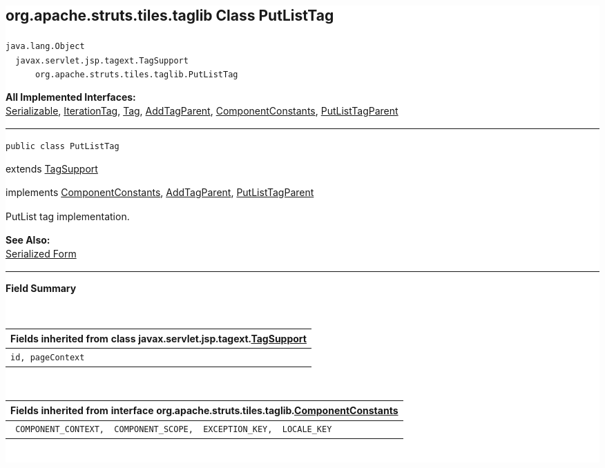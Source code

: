 org.apache.struts.tiles.taglib
 Class PutListTag
------------------------------

    java.lang.Object
      javax.servlet.jsp.tagext.TagSupport
          org.apache.struts.tiles.taglib.PutListTag

**All Implemented Interfaces:**  
[Serializable](http://java.sun.com/j2se/1.4.2/docs/api/java/io/Serializable.html.md?is-external=true "class or interface in java.io"), [IterationTag](http://java.sun.com/j2ee/1.4/docs/api/javax/servlet/jsp/tagext/IterationTag.html?is-external=true "class or interface in javax.servlet.jsp.tagext"), [Tag](http://java.sun.com/j2ee/1.4/docs/api/javax/servlet/jsp/tagext/Tag.html?is-external=true "class or interface in javax.servlet.jsp.tagext"), [AddTagParent](../../../../../org/apache/struts/tiles/taglib/AddTagParent.html "interface in org.apache.struts.tiles.taglib"), [ComponentConstants](../../../../../org/apache/struts/tiles/taglib/ComponentConstants.html "interface in org.apache.struts.tiles.taglib"), [PutListTagParent](../../../../../org/apache/struts/tiles/taglib/PutListTagParent.html "interface in org.apache.struts.tiles.taglib")

------------------------------------------------------------------------

    public class PutListTag

extends [TagSupport](http://java.sun.com/j2ee/1.4/docs/api/javax/servlet/jsp/tagext/TagSupport.html.md?is-external=true "class or interface in javax.servlet.jsp.tagext")

implements [ComponentConstants](../../../../../org/apache/struts/tiles/taglib/ComponentConstants.html.md "interface in org.apache.struts.tiles.taglib"), [AddTagParent](../../../../../org/apache/struts/tiles/taglib/AddTagParent.html "interface in org.apache.struts.tiles.taglib"), [PutListTagParent](../../../../../org/apache/struts/tiles/taglib/PutListTagParent.html "interface in org.apache.struts.tiles.taglib")

PutList tag implementation.

**See Also:**  
[Serialized Form](../../../../../serialized-form.html.md#org.apache.struts.tiles.taglib.PutListTag)

------------------------------------------------------------------------

<span id="field_summary"></span>

**Field Summary**

 <span id="fields_inherited_from_class_javax.servlet.jsp.tagext.TagSupport"></span>

| **Fields inherited from class javax.servlet.jsp.tagext.[TagSupport](http://java.sun.com/j2ee/1.4/docs/api/javax/servlet/jsp/tagext/TagSupport.html.md?is-external=true "class or interface in javax.servlet.jsp.tagext")** |
|-------------------------------------------------------------------------------------------------------------------------------------------------------------------------------------------------------------------------|
| `id, pageContext`                                                                                                                                                                                                       |

 <span id="fields_inherited_from_class_org.apache.struts.tiles.taglib.ComponentConstants"></span>

| **Fields inherited from interface org.apache.struts.tiles.taglib.[ComponentConstants](../../../../../org/apache/struts/tiles/taglib/ComponentConstants.html.md "interface in org.apache.struts.tiles.taglib")** |
|--------------------------------------------------------------------------------------------------------------------------------------------------------------------------------------------------------------|
| ` COMPONENT_CONTEXT,  COMPONENT_SCOPE,  EXCEPTION_KEY,  LOCALE_KEY`                                                                                                                                          |

 <span id="fields_inherited_from_class_javax.servlet.jsp.tagext.IterationTag"></span>
